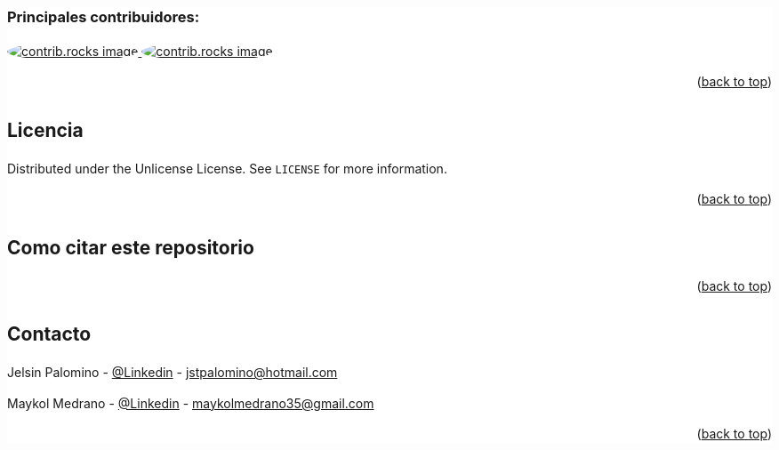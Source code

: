 ### Principales contribuidores:

<a href="https://github.com/MaykolMedrano/usebcrp/graphs/contributors">
  <img src="https://avatars.githubusercontent.com/u/56744917?v=4" alt="contrib.rocks image" style="border-radius: 50%; width: 80px; height: 80px;"/>
</a>
<a href="https://github.com/MaykolMedrano/usebcrp/graphs/contributors">
  <img src="https://avatars.githubusercontent.com/u/51071130?v=4" alt="contrib.rocks image" style="border-radius: 50%; width: 80px; height: 80px;"/>
</a>

<p align="right">(<a href="#readme-top">back to top</a>)</p>




## Licencia

Distributed under the Unlicense License. See `LICENSE` for more information.

<p align="right">(<a href="#readme-top">back to top</a>)</p>


## Como citar este repositorio




<p align="right">(<a href="#readme-top">back to top</a>)</p>


## Contacto

Jelsin Palomino - [@Linkedin](https://www.linkedin.com/in/jstpalomino/) - jstpalomino@hotmail.com

Maykol Medrano - [@Linkedin](https://www.linkedin.com/in/maykolmedrano/) - maykolmedrano35@gmail.com


<p align="right">(<a href="#readme-top">back to top</a>)</p>










[linkedin-shield]: https://img.shields.io/badge/-LinkedIn-black.svg?style=for-the-badge&logo=linkedin&colorB=555
[linkedin-url]: https://linkedin.com/in/othneildrew
[product-screenshot]: https://i.ibb.co/DH1VSw5V/forRepo.jpg

[Pandas]: https://pandas.pydata.org/static/img/pandas_white.svg
[Pandas-url]: https://pandas.pydata.org/docs/



[downloads-PyPi-shield]: https://img.shields.io/pypi/dm/usebcrp
[downloads-PyPi-url]: https://pypistats.org/packages/usebcrp
[contributors-shield]: https://img.shields.io/github/contributors/MaykolMedrano/usebcrp
[contributors-url]: https://github.com/MaykolMedrano/usebcrp/graphs/contributors
[forks-shield]: https://img.shields.io/github/forks/MaykolMedrano/usebcrp
[forks-url]: https://github.com/MaykolMedrano/usebcrp/network/members
[stars-shield]: https://img.shields.io/github/stars/MaykolMedrano/usebcrp
[stars-url]: https://github.com/MaykolMedrano/usebcrp/stargazers
[issues-shield]: https://img.shields.io/github/issues/MaykolMedrano/usebcrp
[issues-url]: https://github.com/MaykolMedrano/usebcrp/issues
[license-shield]: https://img.shields.io/badge/License-MIT-blue
[license-url]: https://github.com/MaykolMedrano/usebcrp/blob/main/LICENSE
[linkedin-shield]: https://img.shields.io/badge/LINKEDIN-gray
[linkedin-url]: https://www.linkedin.com/in/jstpalomino/
[product-screenshot]: images/screenshot.png
[Build-sphinx-docs-shield]:https://github.com/MaykolMedrano/usebcrp/actions/workflows/sphinx-docs.yaml/badge.svg
[Build-sphinx-docs-url]:https://github.com/MaykolMedrano/usebcrp/actions/workflows/sphinx-docs.yaml
[Test-Linters-Publish-shield]:https://github.com/MaykolMedrano/usebcrp/actions/workflows/qualityCodePublish.yaml/badge.svg
[Test-Linters-Publish-url]:https://github.com/MaykolMedrano/usebcrp/actions/workflows/qualityCodePublish.yaml

